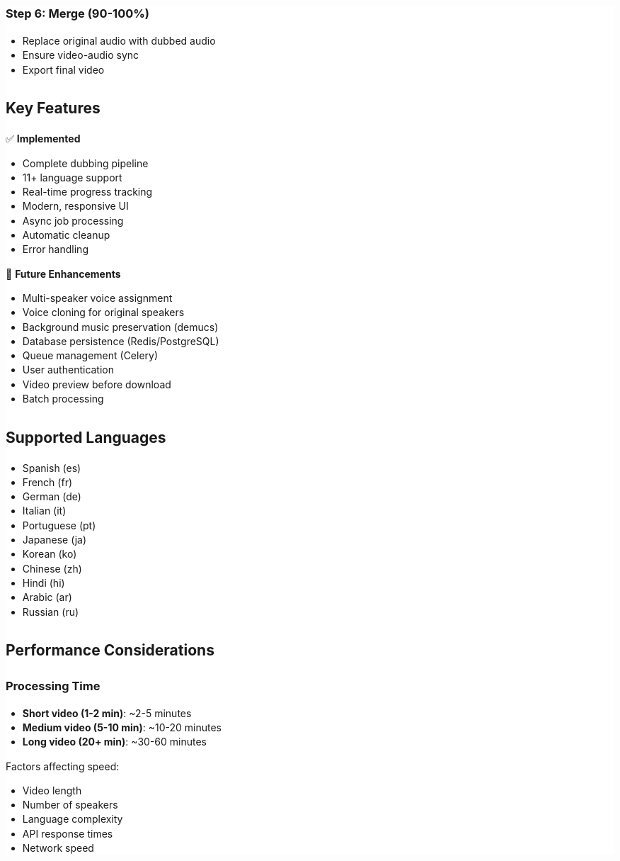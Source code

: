 ### Step 6: Merge (90-100%)
- Replace original audio with dubbed audio
- Ensure video-audio sync
- Export final video

## Key Features

✅ **Implemented**
- Complete dubbing pipeline
- 11+ language support
- Real-time progress tracking
- Modern, responsive UI
- Async job processing
- Automatic cleanup
- Error handling

🚧 **Future Enhancements**
- Multi-speaker voice assignment
- Voice cloning for original speakers
- Background music preservation (demucs)
- Database persistence (Redis/PostgreSQL)
- Queue management (Celery)
- User authentication
- Video preview before download
- Batch processing

## Supported Languages

- Spanish (es)
- French (fr)
- German (de)
- Italian (it)
- Portuguese (pt)
- Japanese (ja)
- Korean (ko)
- Chinese (zh)
- Hindi (hi)
- Arabic (ar)
- Russian (ru)

## Performance Considerations

### Processing Time
- **Short video (1-2 min)**: ~2-5 minutes
- **Medium video (5-10 min)**: ~10-20 minutes
- **Long video (20+ min)**: ~30-60 minutes

Factors affecting speed:
- Video length
- Number of speakers
- Language complexity
- API response times
- Network speed
